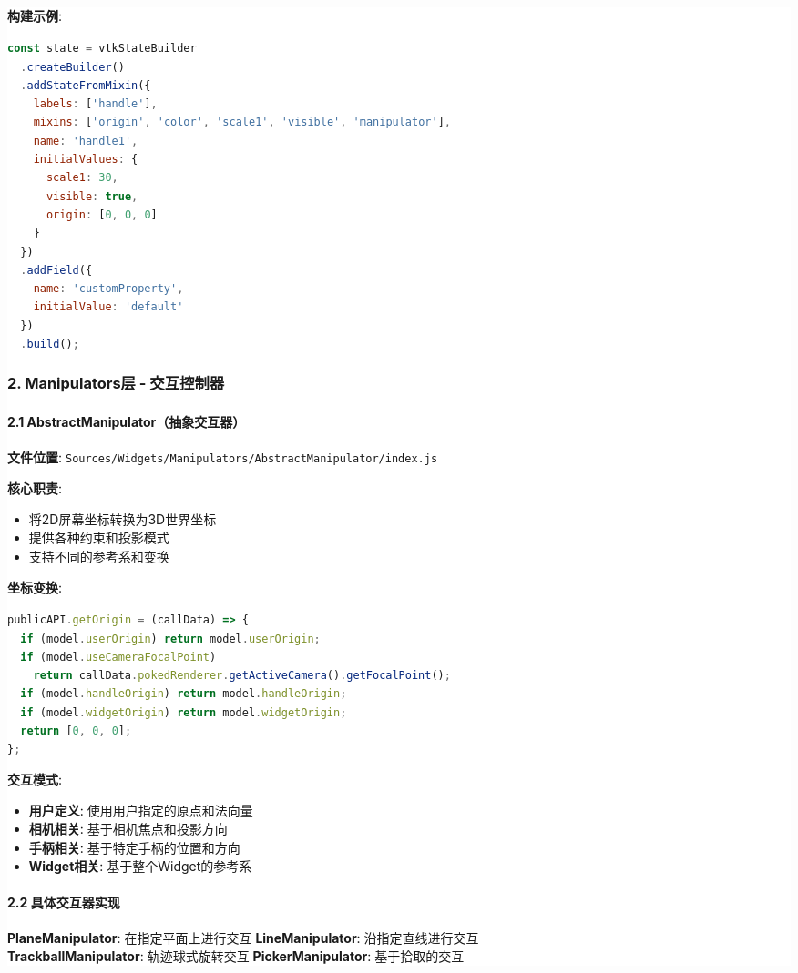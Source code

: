 **构建示例**:
```javascript
const state = vtkStateBuilder
  .createBuilder()
  .addStateFromMixin({
    labels: ['handle'],
    mixins: ['origin', 'color', 'scale1', 'visible', 'manipulator'],
    name: 'handle1',
    initialValues: {
      scale1: 30,
      visible: true,
      origin: [0, 0, 0]
    }
  })
  .addField({
    name: 'customProperty',
    initialValue: 'default'
  })
  .build();
```

### 2. Manipulators层 - 交互控制器

#### 2.1 AbstractManipulator（抽象交互器）

**文件位置**: `Sources/Widgets/Manipulators/AbstractManipulator/index.js`

**核心职责**:
- 将2D屏幕坐标转换为3D世界坐标
- 提供各种约束和投影模式
- 支持不同的参考系和变换

**坐标变换**:
```javascript
publicAPI.getOrigin = (callData) => {
  if (model.userOrigin) return model.userOrigin;
  if (model.useCameraFocalPoint)
    return callData.pokedRenderer.getActiveCamera().getFocalPoint();
  if (model.handleOrigin) return model.handleOrigin;
  if (model.widgetOrigin) return model.widgetOrigin;
  return [0, 0, 0];
};
```

**交互模式**:
- **用户定义**: 使用用户指定的原点和法向量
- **相机相关**: 基于相机焦点和投影方向
- **手柄相关**: 基于特定手柄的位置和方向
- **Widget相关**: 基于整个Widget的参考系

#### 2.2 具体交互器实现

**PlaneManipulator**: 在指定平面上进行交互
**LineManipulator**: 沿指定直线进行交互  
**TrackballManipulator**: 轨迹球式旋转交互
**PickerManipulator**: 基于拾取的交互

